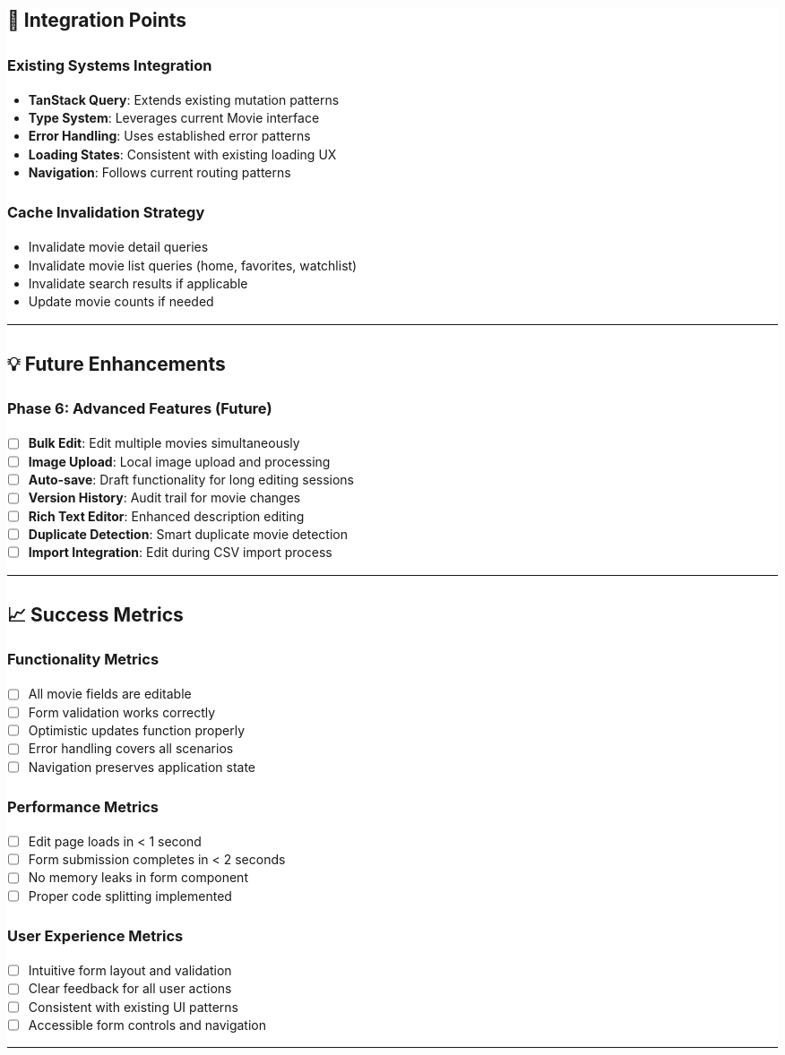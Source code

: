 
## **🚀 Integration Points**

### **Existing Systems Integration**
- **TanStack Query**: Extends existing mutation patterns
- **Type System**: Leverages current Movie interface
- **Error Handling**: Uses established error patterns
- **Loading States**: Consistent with existing loading UX
- **Navigation**: Follows current routing patterns

### **Cache Invalidation Strategy**
- Invalidate movie detail queries
- Invalidate movie list queries (home, favorites, watchlist)
- Invalidate search results if applicable
- Update movie counts if needed

---

## **💡 Future Enhancements**

### **Phase 6: Advanced Features (Future)**
- [ ] **Bulk Edit**: Edit multiple movies simultaneously
- [ ] **Image Upload**: Local image upload and processing
- [ ] **Auto-save**: Draft functionality for long editing sessions
- [ ] **Version History**: Audit trail for movie changes
- [ ] **Rich Text Editor**: Enhanced description editing
- [ ] **Duplicate Detection**: Smart duplicate movie detection
- [ ] **Import Integration**: Edit during CSV import process

---

## **📈 Success Metrics**

### **Functionality Metrics**
- [ ] All movie fields are editable
- [ ] Form validation works correctly
- [ ] Optimistic updates function properly
- [ ] Error handling covers all scenarios
- [ ] Navigation preserves application state

### **Performance Metrics**
- [ ] Edit page loads in < 1 second
- [ ] Form submission completes in < 2 seconds
- [ ] No memory leaks in form component
- [ ] Proper code splitting implemented

### **User Experience Metrics**
- [ ] Intuitive form layout and validation
- [ ] Clear feedback for all user actions
- [ ] Consistent with existing UI patterns
- [ ] Accessible form controls and navigation

---
